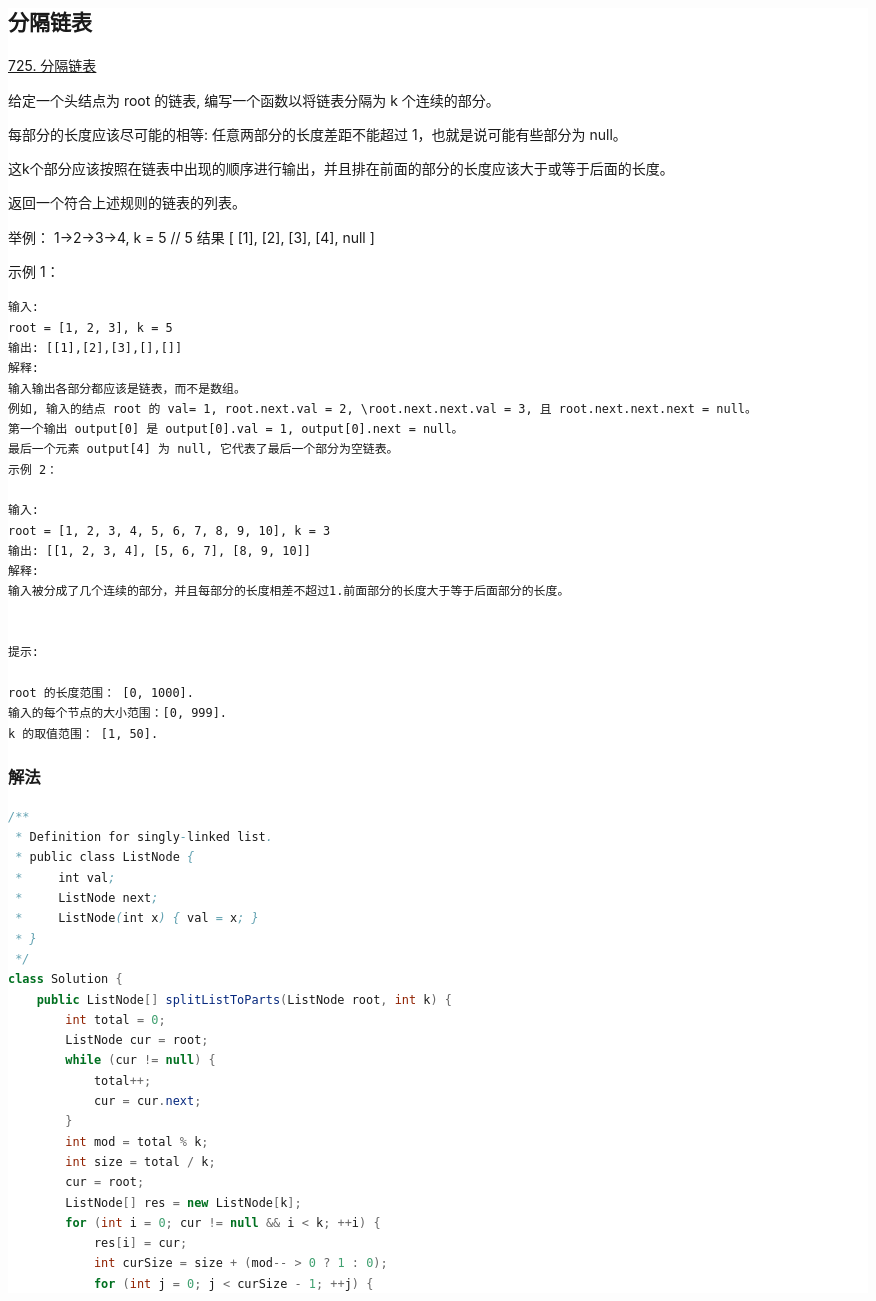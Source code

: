 ## 分隔链表

[725. 分隔链表](https://leetcode-cn.com/problems/split-linked-list-in-parts/)

给定一个头结点为 root 的链表, 编写一个函数以将链表分隔为 k 个连续的部分。

每部分的长度应该尽可能的相等: 任意两部分的长度差距不能超过 1，也就是说可能有些部分为 null。

这k个部分应该按照在链表中出现的顺序进行输出，并且排在前面的部分的长度应该大于或等于后面的长度。

返回一个符合上述规则的链表的列表。

举例： 1->2->3->4, k = 5 // 5 结果 [ [1], [2], [3], [4], null ]

示例 1：
```
输入: 
root = [1, 2, 3], k = 5
输出: [[1],[2],[3],[],[]]
解释:
输入输出各部分都应该是链表，而不是数组。
例如, 输入的结点 root 的 val= 1, root.next.val = 2, \root.next.next.val = 3, 且 root.next.next.next = null。
第一个输出 output[0] 是 output[0].val = 1, output[0].next = null。
最后一个元素 output[4] 为 null, 它代表了最后一个部分为空链表。
示例 2：

输入: 
root = [1, 2, 3, 4, 5, 6, 7, 8, 9, 10], k = 3
输出: [[1, 2, 3, 4], [5, 6, 7], [8, 9, 10]]
解释:
输入被分成了几个连续的部分，并且每部分的长度相差不超过1.前面部分的长度大于等于后面部分的长度。
 

提示:

root 的长度范围： [0, 1000].
输入的每个节点的大小范围：[0, 999].
k 的取值范围： [1, 50].
```
### 解法

```java
/**
 * Definition for singly-linked list.
 * public class ListNode {
 *     int val;
 *     ListNode next;
 *     ListNode(int x) { val = x; }
 * }
 */
class Solution {
    public ListNode[] splitListToParts(ListNode root, int k) {
        int total = 0;
        ListNode cur = root;
        while (cur != null) {
            total++;
            cur = cur.next;
        }
        int mod = total % k;
        int size = total / k;
        cur = root;
        ListNode[] res = new ListNode[k];
        for (int i = 0; cur != null && i < k; ++i) {
            res[i] = cur;
            int curSize = size + (mod-- > 0 ? 1 : 0);
            for (int j = 0; j < curSize - 1; ++j) {
```
